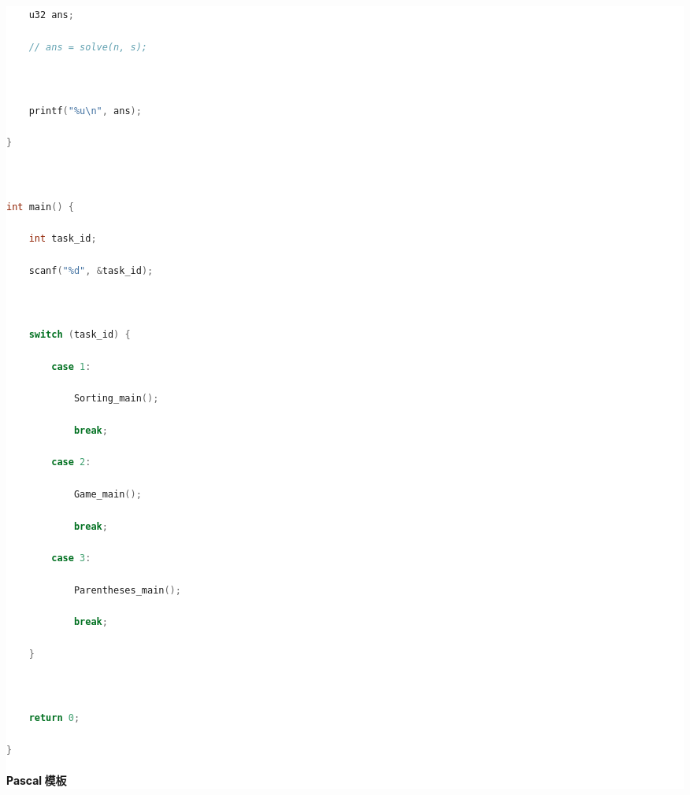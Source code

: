 ``` c
    u32 ans;

    // ans = solve(n, s);



    printf("%u\n", ans);

}



int main() {

    int task_id;

    scanf("%d", &task_id);



    switch (task_id) {

        case 1:

            Sorting_main();

            break;

        case 2:

            Game_main();

            break;

        case 3:

            Parentheses_main();

            break;

    }



    return 0;

}

```

#### Pascal 模板
